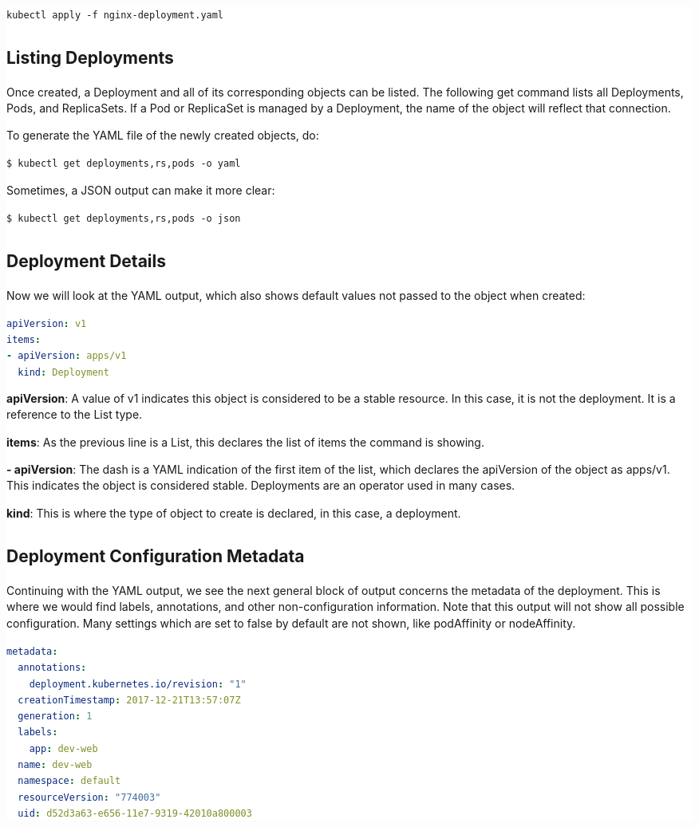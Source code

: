 ```yaml
```

```shell
kubectl apply -f nginx-deployment.yaml
```

## Listing Deployments

Once created, a Deployment and all of its corresponding objects can be listed. The following get command lists all Deployments, Pods, and ReplicaSets. If a Pod or ReplicaSet is managed by a Deployment, the name of the object will reflect that connection.

To generate the YAML file of the newly created objects, do:

```shell
$ kubectl get deployments,rs,pods -o yaml
```

Sometimes, a JSON output can make it more clear:

```shell
$ kubectl get deployments,rs,pods -o json
```

## Deployment Details

Now we will look at the YAML output, which also shows default values not passed to the object when created:

```yaml
apiVersion: v1
items:
- apiVersion: apps/v1
  kind: Deployment
```

**apiVersion**: A value of v1 indicates this object is considered to be a stable resource. In this case, it is not the deployment. It is a reference to the List type. 

**items**: As the previous line is a List, this declares the list of items the command is showing. 

**- apiVersion**: The dash is a YAML indication of the first item of the list, which declares the apiVersion of the object as apps/v1. This indicates the object is considered stable. Deployments are an operator used in many cases. 

**kind**: This is where the type of object to create is declared, in this case, a deployment.

## Deployment Configuration Metadata

Continuing with the YAML output, we see the next general block of output concerns the metadata of the deployment. This is where we would find labels, annotations, and other non-configuration information. Note that this output will not show all possible configuration. Many settings which are set to false by default are not shown, like podAffinity or nodeAffinity.

```yaml
metadata: 
  annotations: 
    deployment.kubernetes.io/revision: "1" 
  creationTimestamp: 2017-12-21T13:57:07Z 
  generation: 1 
  labels: 
    app: dev-web 
  name: dev-web 
  namespace: default 
  resourceVersion: "774003"
  uid: d52d3a63-e656-11e7-9319-42010a800003 
```
